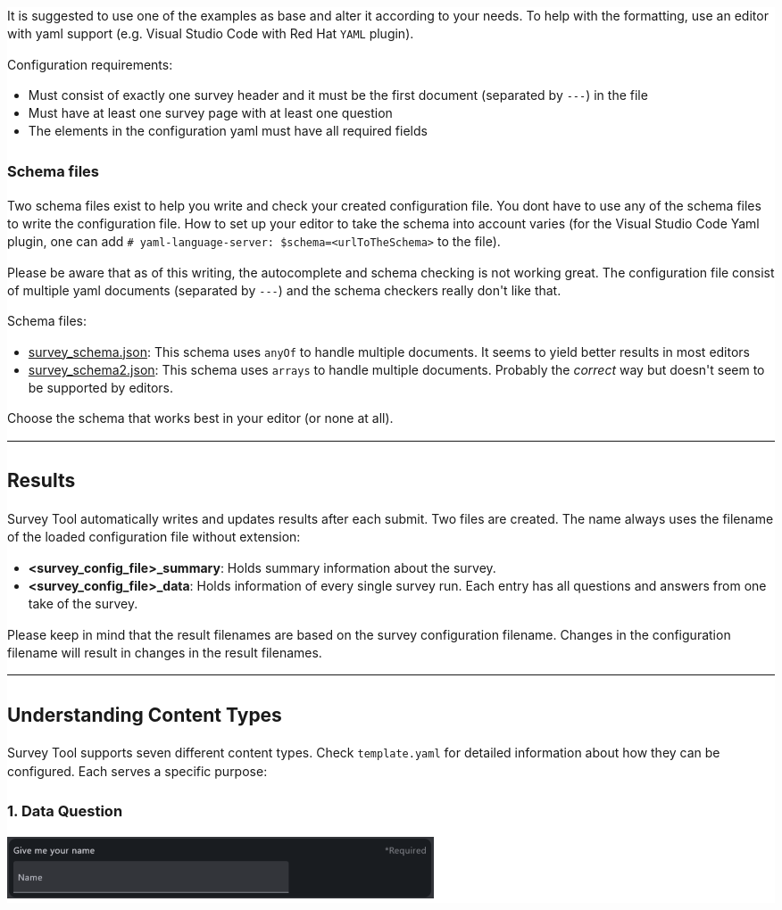 It is suggested to use one of the examples as base and alter it according to your needs. 
To help with the formatting, use an editor with yaml support (e.g. Visual Studio Code with Red Hat `YAML` plugin).

Configuration requirements:
- Must consist of exactly one survey header and it must be the first document (separated by `---`) in the file
- Must have at least one survey page with at least one question
- The elements in the configuration yaml must have all required fields

### Schema files

Two schema files exist to help you write and check your created configuration file. You dont have to use any of the schema files to write the configuration file.
How to set up your editor to take the schema into account varies (for the Visual Studio Code Yaml plugin, one can add `# yaml-language-server: $schema=<urlToTheSchema>` to the file).

Please be aware that as of this writing, the autocomplete and schema checking is not working great. 
The configuration file consist of multiple yaml documents (separated by `---`) and the schema checkers really don't like that.

Schema files:
- [survey_schema.json](files/survey_schema.json): This schema uses `anyOf` to handle multiple documents. It seems to yield better results in most editors
- [survey_schema2.json](files/survey_schema2.json): This schema uses `arrays` to handle multiple documents. Probably the *correct* way but doesn't seem to be supported by editors.

Choose the schema that works best in your editor (or none at all).

---

## Results

Survey Tool automatically writes and updates results after each submit. Two files are created. The name always uses the filename of the loaded configuration file without extension:
- **<survey_config_file>_summary**: Holds summary information about the survey.
- **<survey_config_file>_data**: Holds information of every single survey run. Each entry has all questions and answers from one take of the survey.

Please keep in mind that the result filenames are based on the survey configuration filename. Changes in the configuration filename will result in changes in the result filenames.

---

## Understanding Content Types

Survey Tool supports seven different content types. Check `template.yaml` for detailed information about how they can be configured. 
Each serves a specific purpose:

### 1. Data Question

![usage_content_data.png](images/usage_content_data.png)
